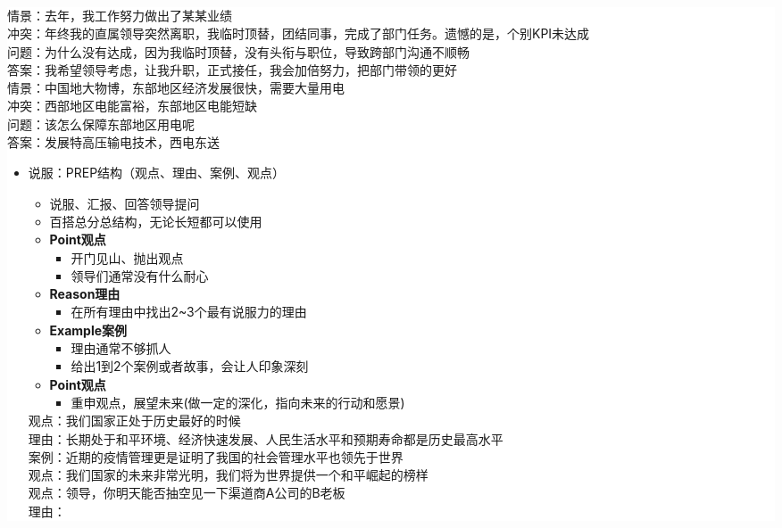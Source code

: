   <article class="message message-immersive is-warning">
  <div class="message-body">
  情景：去年，我工作努力做出了某某业绩<br>
  冲突：年终我的直属领导突然离职，我临时顶替，团结同事，完成了部门任务。遗憾的是，个别KPI未达成<br>
  问题：为什么没有达成，因为我临时顶替，没有头衔与职位，导致跨部门沟通不顺畅<br>
  答案：我希望领导考虑，让我升职，正式接任，我会加倍努力，把部门带领的更好
  </div>
  </article>

  <article class="message message-immersive is-warning">
  <div class="message-body">
  情景：中国地大物博，东部地区经济发展很快，需要大量用电<br>
  冲突：西部地区电能富裕，东部地区电能短缺<br>
  问题：该怎么保障东部地区用电呢<br>
  答案：发展特高压输电技术，西电东送
  </div>
  </article>

- 说服：PREP结构（观点、理由、案例、观点）
  - 说服、汇报、回答领导提问
  - 百搭总分总结构，无论长短都可以使用
  - **Point观点**
    - 开门见山、抛出观点
    - 领导们通常没有什么耐心
  - **Reason理由**
    - 在所有理由中找出2~3个最有说服力的理由
  - **Example案例**
    - 理由通常不够抓人
    - 给出1到2个案例或者故事，会让人印象深刻
  - **Point观点**
    - 重申观点，展望未来(做一定的深化，指向未来的行动和愿景)

  <article class="message message-immersive is-warning">
  <div class="message-body">
  观点：我们国家正处于历史最好的时候<br>
  理由：长期处于和平环境、经济快速发展、人民生活水平和预期寿命都是历史最高水平<br>
  案例：近期的疫情管理更是证明了我国的社会管理水平也领先于世界<br>
  观点：我们国家的未来非常光明，我们将为世界提供一个和平崛起的榜样
  </div>
  </article>

  <article class="message message-immersive is-warning">
  <div class="message-body">
  观点：领导，你明天能否抽空见一下渠道商A公司的B老板<br>
  理由：<br>
